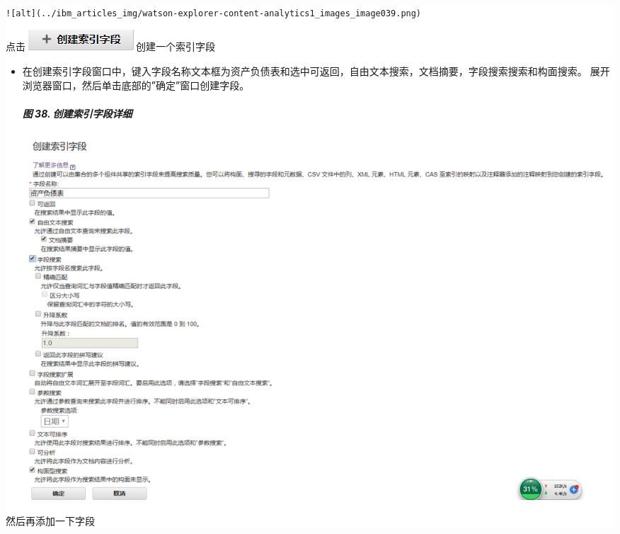     ![alt](../ibm_articles_img/watson-explorer-content-analytics1_images_image039.png)

点击 ![alt](../ibm_articles_img/watson-explorer-content-analytics1_images_image040.png)创建一个索引字段

- 在创建索引字段窗口中，键入字段名称文本框为资产负债表和选中可返回，自由文本搜索，文档摘要，字段搜索搜索和构面搜索。 展开浏览器窗口，然后单击底部的”确定”窗口创建字段。


    ##### 图 38\. 创建索引字段详细

    ![alt](../ibm_articles_img/watson-explorer-content-analytics1_images_image041.png)

然后再添加一下字段
